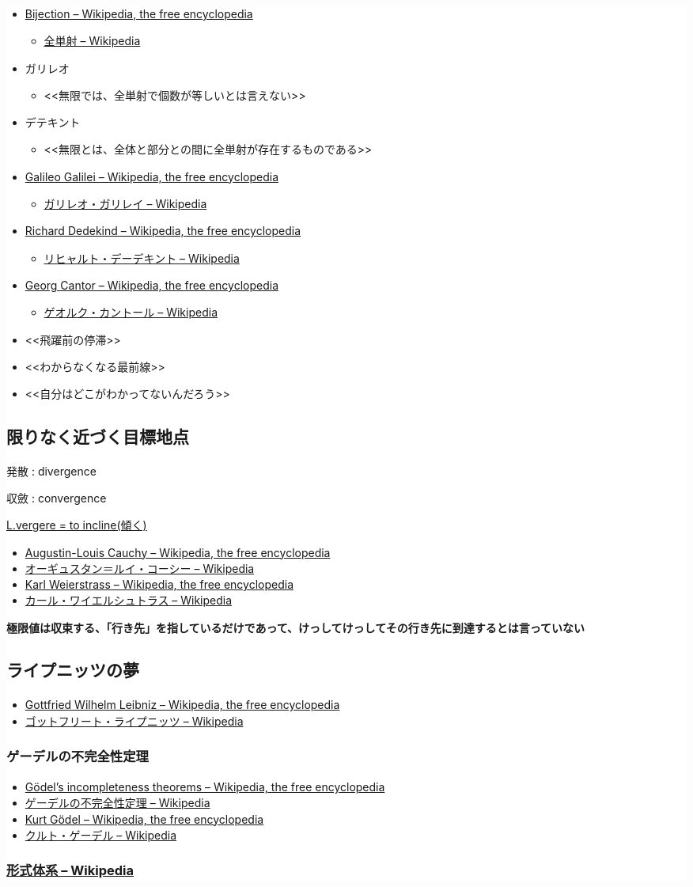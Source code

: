*   [Bijection &#8211; Wikipedia, the free encyclopedia][17]
    
    *   [全単射 &#8211; Wikipedia][18]

*   ガリレオ
    
    *   <<無限では、全単射で個数が等しいとは言えない>>

*   デテキント
    
    *   <<無限とは、全体と部分との間に全単射が存在するものである>>

*   [Galileo Galilei &#8211; Wikipedia, the free encyclopedia][19]
    
    *   [ガリレオ・ガリレイ &#8211; Wikipedia][20]
*   [Richard Dedekind &#8211; Wikipedia, the free encyclopedia][21] 
    *   [リヒャルト・デーデキント &#8211; Wikipedia][22]

*   [Georg Cantor &#8211; Wikipedia, the free encyclopedia][23]
    
    *   [ゲオルク・カントール &#8211; Wikipedia][24]

*   <<飛躍前の停滞>>

*   <<わからなくなる最前線>>
*   <<自分はどこがわかってないんだろう>>

## 限りなく近づく目標地点

発散
:   divergence

収斂
:   convergence

[L.vergere = to incline(傾く) ][25]

*   [Augustin-Louis Cauchy &#8211; Wikipedia, the free encyclopedia][26]
*   [オーギュスタン＝ルイ・コーシー &#8211; Wikipedia][27]
*   [Karl Weierstrass &#8211; Wikipedia, the free encyclopedia][28]
*   [カール・ワイエルシュトラス &#8211; Wikipedia][29]

**極限値は収束する、「行き先」を指しているだけであって、けっしてけっしてその行き先に到達するとは言っていない**

## ライプニッツの夢

*   [Gottfried Wilhelm Leibniz &#8211; Wikipedia, the free encyclopedia][30]
*   [ゴットフリート・ライプニッツ &#8211; Wikipedia][31]

### ゲーデルの不完全性定理

*   [Gödel&#8217;s incompleteness theorems &#8211; Wikipedia, the free encyclopedia][32]
*   [ゲーデルの不完全性定理 &#8211; Wikipedia][33]
*   [Kurt Gödel &#8211; Wikipedia, the free encyclopedia][34]
*   [クルト・ゲーデル &#8211; Wikipedia][35]

### [形式体系 &#8211; Wikipedia][36]


 [1]: http://en.wikipedia.org/wiki/Peano_axioms
 [2]: http://ja.wikipedia.org/wiki/%E3%83%9A%E3%82%A2%E3%83%8E%E3%81%AE%E5%85%AC%E7%90%86
 [3]: http://ja.wikipedia.org/wiki/%E9%9B%86%E5%90%88
 [4]: http://en.wikipedia.org/wiki/Set_(mathematics)
 [5]: http://en.wikipedia.org/wiki/Russell%27s_paradox
 [6]: http://ja.wikipedia.org/wiki/%E3%83%A9%E3%83%83%E3%82%BB%E3%83%AB%E3%81%AE%E3%83%91%E3%83%A9%E3%83%89%E3%83%83%E3%82%AF%E3%82%B9
 [7]: http://en.wikipedia.org/wiki/Barber_paradox
 [8]: http://ja.wikipedia.org/wiki/%E5%BA%8A%E5%B1%8B%E3%81%AE%E3%83%91%E3%83%A9%E3%83%89%E3%83%83%E3%82%AF%E3%82%B9
 [9]: http://en.wikipedia.org/wiki/De_Morgan%27s_laws
 [10]: http://ja.wikipedia.org/wiki/%E3%83%89%E3%83%BB%E3%83%A2%E3%83%AB%E3%82%AC%E3%83%B3%E3%81%AE%E6%B3%95%E5%89%87
 [11]: http://en.wikipedia.org/wiki/Map_(mathematics)
 [12]: http://ja.wikipedia.org/wiki/%E5%86%99%E5%83%8F
 [13]: http://en.wikipedia.org/wiki/Surjective_function
 [14]: http://ja.wikipedia.org/wiki/%E5%85%A8%E5%B0%84
 [15]: http://en.wikipedia.org/wiki/Injective_function
 [16]: http://ja.wikipedia.org/wiki/%E5%8D%98%E5%B0%84
 [17]: http://en.wikipedia.org/wiki/Bijection
 [18]: http://ja.wikipedia.org/wiki/%E5%85%A8%E5%8D%98%E5%B0%84
 [19]: http://en.wikipedia.org/wiki/Galileo_Galilei
 [20]: http://ja.wikipedia.org/wiki/%E3%82%AC%E3%83%AA%E3%83%AC%E3%82%AA%E3%83%BB%E3%82%AC%E3%83%AA%E3%83%AC%E3%82%A4
 [21]: http://en.wikipedia.org/wiki/Richard_Dedekind
 [22]: http://ja.wikipedia.org/wiki/%E3%83%AA%E3%83%92%E3%83%A3%E3%83%AB%E3%83%88%E3%83%BB%E3%83%87%E3%83%BC%E3%83%87%E3%82%AD%E3%83%B3%E3%83%88
 [23]: http://en.wikipedia.org/wiki/Georg_Cantor
 [24]: http://ja.wikipedia.org/wiki/%E3%82%B2%E3%82%AA%E3%83%AB%E3%82%AF%E3%83%BB%E3%82%AB%E3%83%B3%E3%83%88%E3%83%BC%E3%83%AB
 [25]: http://home.alc.co.jp/db/owa/etm_rsch?er_sn_in=585
 [26]: http://en.wikipedia.org/wiki/Augustin-Louis_Cauchy
 [27]: http://ja.wikipedia.org/wiki/%E3%82%AA%E3%83%BC%E3%82%AE%E3%83%A5%E3%82%B9%E3%82%BF%E3%83%B3%EF%BC%9D%E3%83%AB%E3%82%A4%E3%83%BB%E3%82%B3%E3%83%BC%E3%82%B7%E3%83%BC
 [28]: http://en.wikipedia.org/wiki/Karl_Weierstrass
 [29]: http://ja.wikipedia.org/wiki/%E3%82%AB%E3%83%BC%E3%83%AB%E3%83%BB%E3%83%AF%E3%82%A4%E3%82%A8%E3%83%AB%E3%82%B7%E3%83%A5%E3%83%88%E3%83%A9%E3%82%B9
 [30]: http://en.wikipedia.org/wiki/Gottfried_Wilhelm_Leibniz
 [31]: http://ja.wikipedia.org/wiki/%E3%82%B4%E3%83%83%E3%83%88%E3%83%95%E3%83%AA%E3%83%BC%E3%83%88%E3%83%BB%E3%83%A9%E3%82%A4%E3%83%97%E3%83%8B%E3%83%83%E3%83%84
 [32]: http://en.wikipedia.org/wiki/G%C3%B6del%27s_incompleteness_theorems
 [33]: http://ja.wikipedia.org/wiki/%E3%82%B2%E3%83%BC%E3%83%87%E3%83%AB%E3%81%AE%E4%B8%8D%E5%AE%8C%E5%85%A8%E6%80%A7%E5%AE%9A%E7%90%86
 [34]: http://en.wikipedia.org/wiki/Kurt_G%C3%B6del
 [35]: http://ja.wikipedia.org/wiki/%E3%82%AF%E3%83%AB%E3%83%88%E3%83%BB%E3%82%B2%E3%83%BC%E3%83%87%E3%83%AB
 [36]: http://ja.wikipedia.org/wiki/%E5%BD%A2%E5%BC%8F%E4%BD%93%E7%B3%BB
 [37]: http://en.wikipedia.org/wiki/David_Hilbert
 [38]: http://ja.wikipedia.org/wiki/%E3%83%80%E3%83%95%E3%82%A3%E3%83%83%E3%83%88%E3%83%BB%E3%83%92%E3%83%AB%E3%83%99%E3%83%AB%E3%83%88
 [39]: http://en.wikipedia.org/wiki/Modus_ponens
 [40]: http://ja.wikipedia.org/wiki/%E3%83%A2%E3%83%BC%E3%83%80%E3%82%B9%E3%83%9D%E3%83%8D%E3%83%B3%E3%82%B9
 [41]: http://en.wikipedia.org/wiki/(%CE%B5,_%CE%B4)-definition_of_limit
 [42]: http://ja.wikipedia.org/wiki/%E3%82%A4%E3%83%97%E3%82%B7%E3%83%AD%E3%83%B3-%E3%83%87%E3%83%AB%E3%82%BF%E8%AB%96%E6%B3%95
 [43]: http://en.wikipedia.org/wiki/Cantor%27s_diagonal_argument
 [44]: http://ja.wikipedia.org/wiki/%E3%82%AB%E3%83%B3%E3%83%88%E3%83%BC%E3%83%AB%E3%81%AE%E5%AF%BE%E8%A7%92%E7%B7%9A%E8%AB%96%E6%B3%95
 [45]: http://en.wikipedia.org/wiki/Countable_set
 [46]: http://ja.wikipedia.org/wiki/%E5%8F%AF%E7%AE%97%E9%9B%86%E5%90%88
 [47]: http://en.wikipedia.org/wiki/Equivalence_relation
 [48]: http://ja.wikipedia.org/wiki/%E5%90%8C%E5%80%A4%E9%96%A2%E4%BF%82
 [49]: http://en.wikipedia.org/wiki/Reflexive_relation
 [50]: http://ja.wikipedia.org/wiki/%E5%8F%8D%E5%B0%84%E9%96%A2%E4%BF%82
 [51]: http://en.wikipedia.org/wiki/Symmetric_relation
 [52]: http://ja.wikipedia.org/wiki/%E5%AF%BE%E7%A7%B0%E9%96%A2%E4%BF%82
 [53]: http://en.wikipedia.org/wiki/Transitive_relation
 [54]: http://ja.wikipedia.org/wiki/%E6%8E%A8%E7%A7%BB%E9%96%A2%E4%BF%82
 [55]: http://en.wikipedia.org/wiki/Quotient_set
 [56]: http://en.wikipedia.org/wiki/Hilbert%27s_program
 [57]: http://ja.wikipedia.org/wiki/%E3%83%92%E3%83%AB%E3%83%99%E3%83%AB%E3%83%88%E3%83%BB%E3%83%97%E3%83%AD%E3%82%B0%E3%83%A9%E3%83%A0
 [58]: http://en.wikipedia.org/wiki/Formal_system
 [59]: http://en.wikipedia.org/wiki/Axiom
 [60]: http://ja.wikipedia.org/wiki/%E5%85%AC%E7%90%86
 [61]: http://en.wikipedia.org/wiki/Theorem
 [62]: http://ja.wikipedia.org/wiki/%E5%AE%9A%E7%90%86
 [63]: http://en.wikipedia.org/wiki/Well-formed_formula
 [64]: http://ja.wikipedia.org/wiki/%E8%AB%96%E7%90%86%E5%BC%8F
 [65]: http://en.wikipedia.org/wiki/Rule_of_inference
 [66]: http://ja.wikipedia.org/wiki/%E6%8E%A8%E8%AB%96%E8%A6%8F%E5%89%87
 [67]: http://en.wikipedia.org/wiki/Definition#Intension_and_extension
 [68]: http://ja.wikipedia.org/wiki/%E5%AE%9A%E7%BE%A9#.E5.A4.96.E5.BB.B6.E3.81.A8.E5.86.85.E5.8C.85
 [69]: http://bizmakoto.jp/bizid/articles/0809/29/news065_2.html
 [70]: http://en.wikipedia.org/wiki/Intension
 [71]: http://en.wikipedia.org/wiki/Extension_(semantics)
 [72]: http://en.wikipedia.org/wiki/G%C3%B6del_numbering
 [73]: http://ja.wikipedia.org/wiki/%E3%82%B2%E3%83%BC%E3%83%87%E3%83%AB%E6%95%B0
 [74]: http://en.wikipedia.org/wiki/Primitive_recursive_function
 [75]: http://ja.wikipedia.org/wiki/%E5%8E%9F%E5%A7%8B%E5%86%8D%E5%B8%B0%E9%96%A2%E6%95%B0
 [76]: http://d.hatena.ne.jp/wd0/20080815/a
 [77]: http://www.research.ibm.com/people/h/hirzel/papers/canon00-goedel.pdf